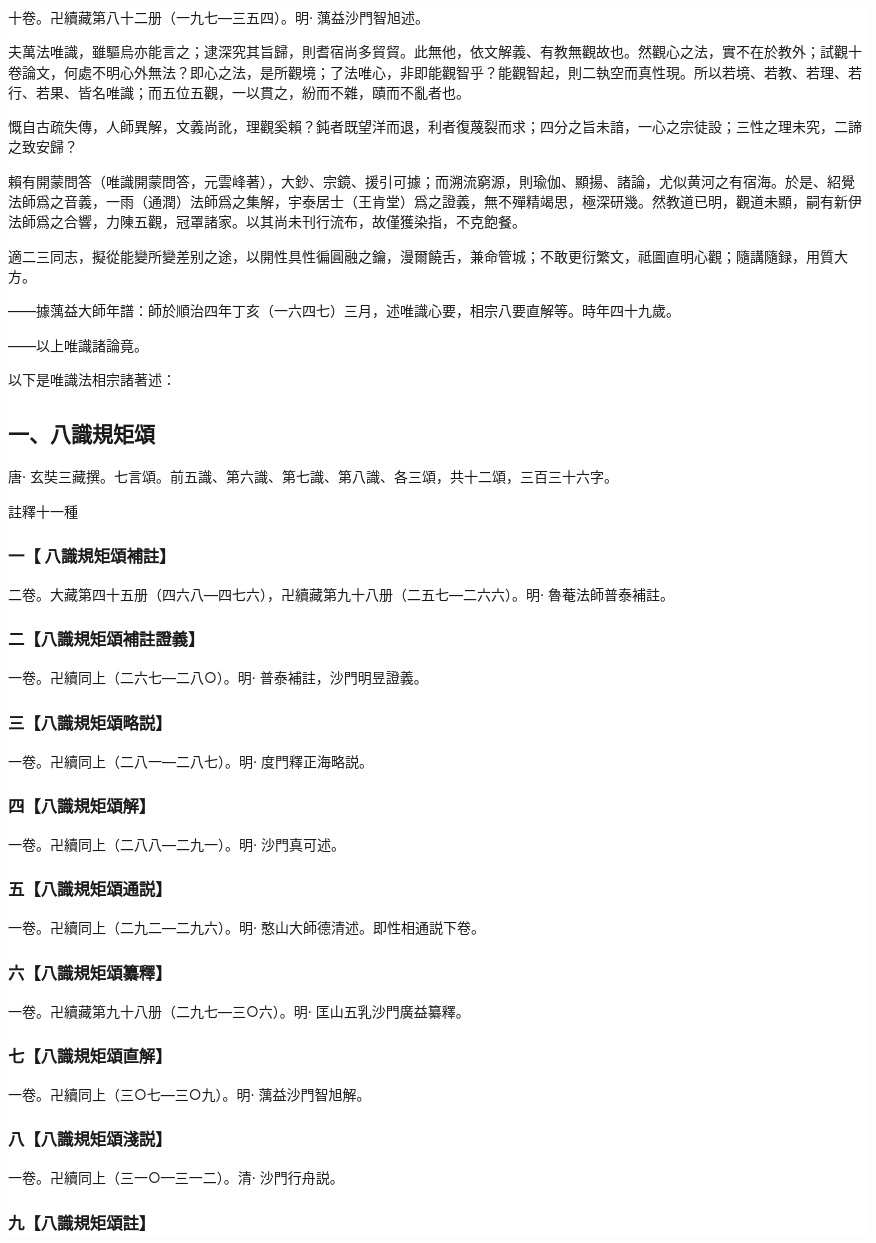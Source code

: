 十卷。卍續藏第八十二册（一九七—三五四）。明· 蕅益沙門智旭述。

夫萬法唯識，雖驅烏亦能言之；逮深究其旨歸，則耆宿尚多貿貿。此無他，依文解義、有教無觀故也。然觀心之法，實不在於教外；試觀十卷論文，何處不明心外無法？即心之法，是所觀境；了法唯心，非即能觀智乎？能觀智起，則二執空而真性現。所以若境、若教、若理、若行、若果、皆名唯識；而五位五觀，一以貫之，紛而不雜，賾而不亂者也。

慨自古疏失傳，人師異解，文義尚訛，理觀奚賴？鈍者既望洋而退，利者復蔑裂而求；四分之旨未諳，一心之宗徒設；三性之理未究，二諦之致安歸？

賴有開蒙問答（唯識開蒙問答，元雲峰著），大鈔、宗鏡、援引可據；而溯流窮源，則瑜伽、顯揚、諸論，尤似黄河之有宿海。於是、紹覺法師爲之音義，一雨（通潤）法師爲之集解，宇泰居士（王肯堂）爲之證義，無不殫精竭思，極深研幾。然教道已明，觀道未顯，嗣有新伊法師爲之合響，力陳五觀，冠罩諸家。以其尚未刊行流布，故僅獲染指，不克飽餐。

適二三同志，擬從能變所變差别之途，以開性具性徧圓融之鑰，漫爾饒舌，兼命管城；不敢更衍繁文，祗圖直明心觀；隨講隨録，用質大方。

——據蕅益大師年譜：師於順治四年丁亥（一六四七）三月，述唯識心要，相宗八要直解等。時年四十九歲。

——以上唯識諸論竟。

以下是唯識法相宗諸著述：

## 一、八識規矩頌

唐· 玄奘三藏撰。七言頌。前五識、第六識、第七識、第八識、各三頌，共十二頌，三百三十六字。

註釋十一種

### 一【 八識規矩頌補註】 

二卷。大藏第四十五册（四六八—四七六），卍續藏第九十八册（二五七—二六六）。明· 魯菴法師普泰補註。

### 二【八識規矩頌補註證義】 

一卷。卍續同上（二六七—二八○）。明· 普泰補註，沙門明昱證義。

### 三【八識規矩頌略説】 

一卷。卍續同上（二八一—二八七）。明· 度門釋正海略説。

### 四【八識規矩頌解】 

一卷。卍續同上（二八八—二九一）。明· 沙門真可述。

### 五【八識規矩頌通説】 

一卷。卍續同上（二九二—二九六）。明· 憨山大師德清述。即性相通説下卷。

### 六【八識規矩頌纂釋】 

一卷。卍續藏第九十八册（二九七—三○六）。明· 匡山五乳沙門廣益纂釋。

### 七【八識規矩頌直解】 

一卷。卍續同上（三○七—三○九）。明· 蕅益沙門智旭解。

### 八【八識規矩頌淺説】 

一卷。卍續同上（三一○—三一二）。清· 沙門行舟説。

### 九【八識規矩頌註】 

